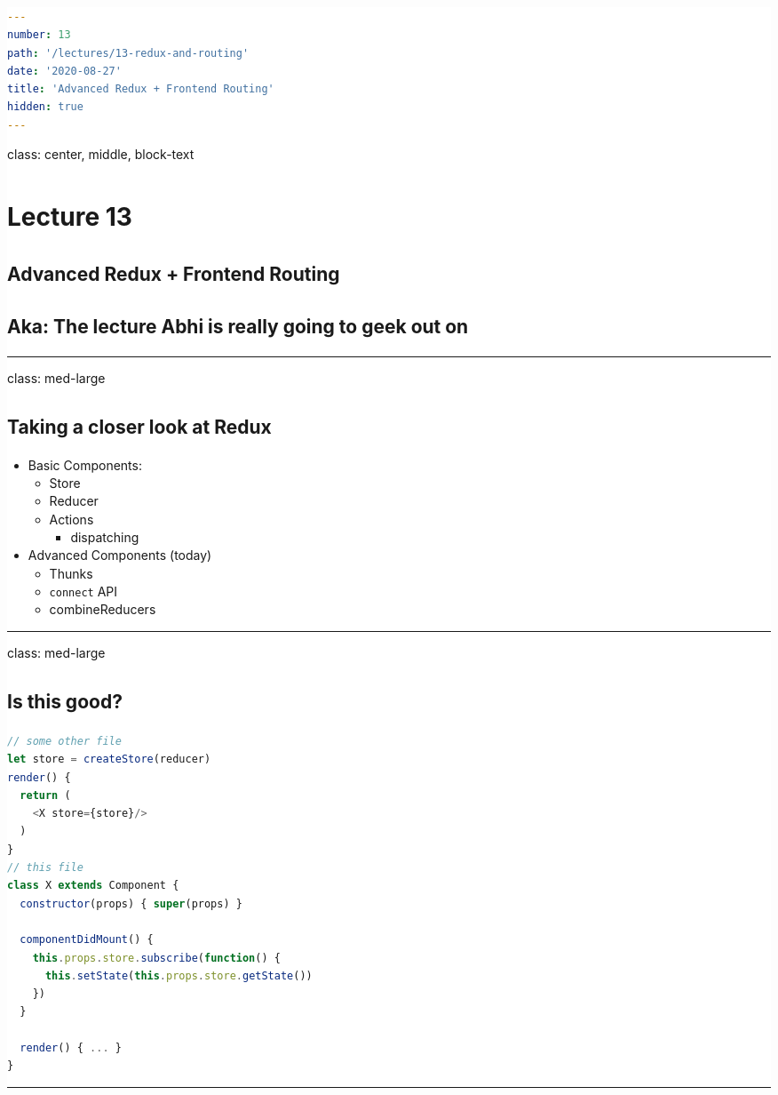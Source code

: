 ```yaml
---
number: 13
path: '/lectures/13-redux-and-routing'
date: '2020-08-27'
title: 'Advanced Redux + Frontend Routing'
hidden: true
---
```


class: center, middle, block-text

# Lecture 13

## Advanced Redux + Frontend Routing

## Aka: The lecture Abhi is really going to geek out on

---

class: med-large

## Taking a closer look at Redux

- Basic Components:
  - Store
  - Reducer
  - Actions
    - dispatching
- Advanced Components (today)
  - Thunks
  - `connect` API
  - combineReducers

---

class: med-large

## Is this good?

```javascript
// some other file
let store = createStore(reducer)
render() {
  return (
    <X store={store}/>
  )
}
// this file
class X extends Component {
  constructor(props) { super(props) }

  componentDidMount() {
    this.props.store.subscribe(function() {
      this.setState(this.props.store.getState())
    })
  }

  render() { ... }
}
```

---